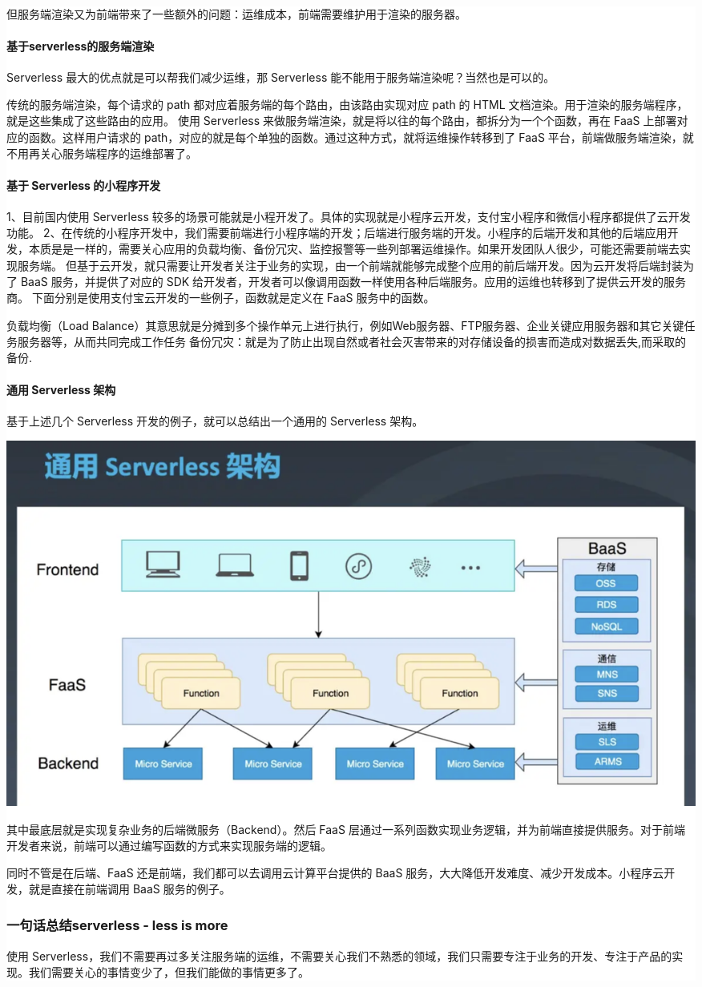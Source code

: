 但服务端渲染又为前端带来了一些额外的问题：运维成本，前端需要维护用于渲染的服务器。

#### 基于serverless的服务端渲染

Serverless 最大的优点就是可以帮我们减少运维，那 Serverless 能不能用于服务端渲染呢？当然也是可以的。

传统的服务端渲染，每个请求的 path 都对应着服务端的每个路由，由该路由实现对应 path 的 HTML 文档渲染。用于渲染的服务端程序，就是这些集成了这些路由的应用。
 使用 Serverless 来做服务端渲染，就是将以往的每个路由，都拆分为一个个函数，再在 FaaS 上部署对应的函数。这样用户请求的 path，对应的就是每个单独的函数。通过这种方式，就将运维操作转移到了 FaaS 平台，前端做服务端渲染，就不用再关心服务端程序的运维部署了。

#### 基于 Serverless 的小程序开发

1、目前国内使用 Serverless 较多的场景可能就是小程开发了。具体的实现就是小程序云开发，支付宝小程序和微信小程序都提供了云开发功能。
 2、在传统的小程序开发中，我们需要前端进行小程序端的开发；后端进行服务端的开发。小程序的后端开发和其他的后端应用开发，本质是是一样的，需要关心应用的负载均衡、备份冗灾、监控报警等一些列部署运维操作。如果开发团队人很少，可能还需要前端去实现服务端。
 但基于云开发，就只需要让开发者关注于业务的实现，由一个前端就能够完成整个应用的前后端开发。因为云开发将后端封装为了 BaaS 服务，并提供了对应的 SDK 给开发者，开发者可以像调用函数一样使用各种后端服务。应用的运维也转移到了提供云开发的服务商。
 下面分别是使用支付宝云开发的一些例子，函数就是定义在 FaaS 服务中的函数。

负载均衡（Load Balance）其意思就是分摊到多个操作单元上进行执行，例如Web服务器、FTP服务器、企业关键应用服务器和其它关键任务服务器等，从而共同完成工作任务
 备份冗灾：就是为了防止出现自然或者社会灭害带来的对存储设备的损害而造成对数据丢失,而采取的备份.

#### 通用 Serverless 架构

基于上述几个 Serverless 开发的例子，就可以总结出一个通用的 Serverless 架构。

![image-20191221154300482](serverLess/image-20191221154300482.png)

其中最底层就是实现复杂业务的后端微服务（Backend）。然后 FaaS 层通过一系列函数实现业务逻辑，并为前端直接提供服务。对于前端开发者来说，前端可以通过编写函数的方式来实现服务端的逻辑。

同时不管是在后端、FaaS 还是前端，我们都可以去调用云计算平台提供的 BaaS 服务，大大降低开发难度、减少开发成本。小程序云开发，就是直接在前端调用 BaaS 服务的例子。

### 一句话总结serverless - less is more

使用 Serverless，我们不需要再过多关注服务端的运维，不需要关心我们不熟悉的领域，我们只需要专注于业务的开发、专注于产品的实现。我们需要关心的事情变少了，但我们能做的事情更多了。

